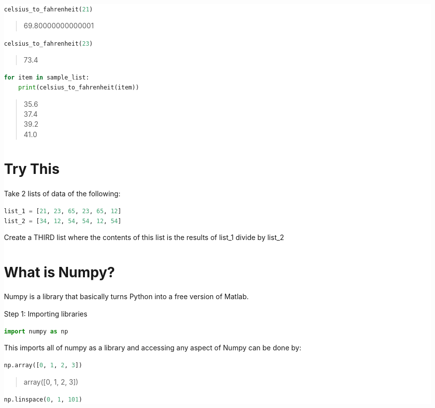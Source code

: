 
```python
celsius_to_fahrenheit(21)
```

> 69.80000000000001


```python
celsius_to_fahrenheit(23)
```

> 73.4




```python
for item in sample_list:
    print(celsius_to_fahrenheit(item))
```

> 35.6 <br>
> 37.4 <br>
> 39.2 <br>
> 41.0 <br>


# Try This

Take 2 lists of data of the following:


```python
list_1 = [21, 23, 65, 23, 65, 12]
list_2 = [34, 12, 54, 54, 12, 54]
```

Create a THIRD list where the contents of this list is the results of list_1 divide by list_2


# What is Numpy?

Numpy is a library that basically turns Python into a free version of Matlab. 

Step 1: Importing libraries


```python
import numpy as np
```

This imports all of numpy as a library and accessing any aspect of Numpy can be done by:


```python
np.array([0, 1, 2, 3])
```

> array([0, 1, 2, 3])

```python
np.linspace(0, 1, 101)
```

